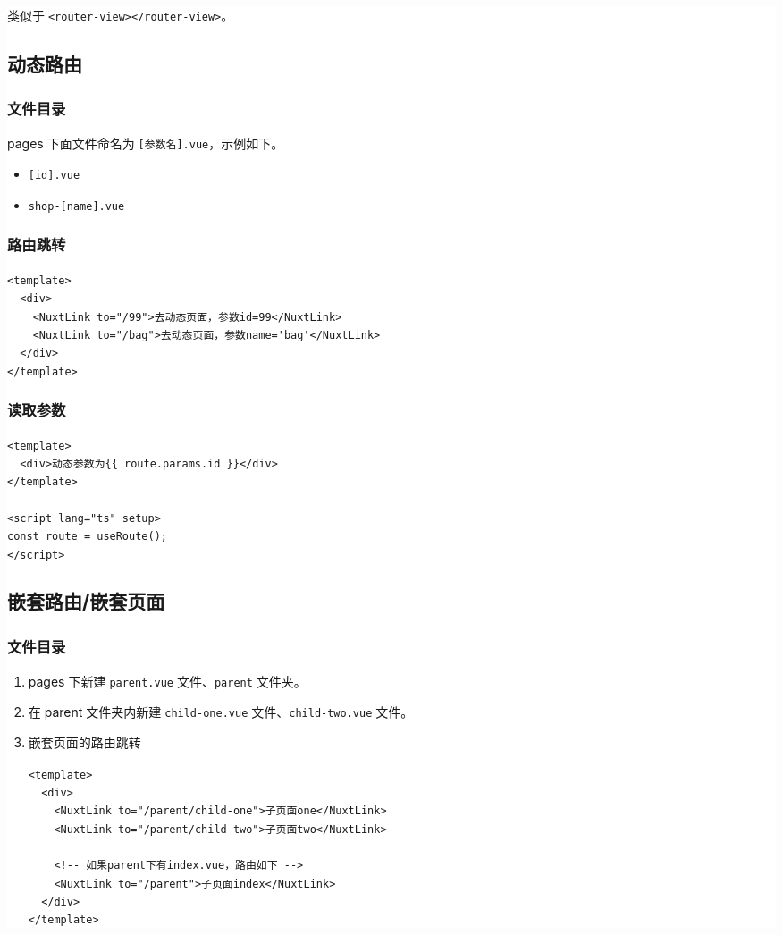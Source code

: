 类似于 `<router-view></router-view>`。

## 动态路由

### 文件目录

pages 下面文件命名为 `[参数名].vue`，示例如下。

- `[id].vue`

- `shop-[name].vue`

### 路由跳转

```vue
<template>
  <div>
    <NuxtLink to="/99">去动态页面，参数id=99</NuxtLink>
    <NuxtLink to="/bag">去动态页面，参数name='bag'</NuxtLink>
  </div>
</template>
```

### 读取参数

```vue
<template>
  <div>动态参数为{{ route.params.id }}</div>
</template>

<script lang="ts" setup>
const route = useRoute();
</script>
```

## 嵌套路由/嵌套页面

### 文件目录

1. pages 下新建 `parent.vue` 文件、`parent` 文件夹。

2. 在 parent 文件夹内新建 `child-one.vue` 文件、`child-two.vue` 文件。

3. 嵌套页面的路由跳转

   ```vue
   <template>
     <div>
       <NuxtLink to="/parent/child-one">子页面one</NuxtLink>
       <NuxtLink to="/parent/child-two">子页面two</NuxtLink>

       <!-- 如果parent下有index.vue，路由如下 -->
       <NuxtLink to="/parent">子页面index</NuxtLink>
     </div>
   </template>
   ```
